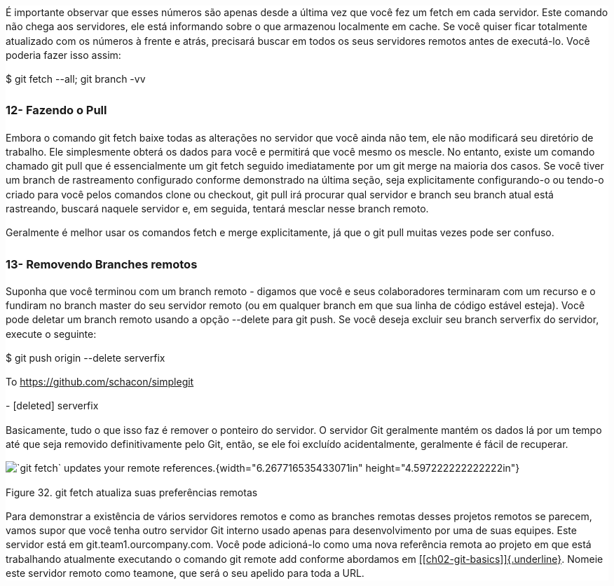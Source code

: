 É importante observar que esses números são apenas desde a última vez
que você fez um fetch em cada servidor. Este comando não chega aos
servidores, ele está informando sobre o que armazenou localmente em
cache. Se você quiser ficar totalmente atualizado com os números à
frente e atrás, precisará buscar em todos os seus servidores remotos
antes de executá-lo. Você poderia fazer isso assim:

\$ git fetch \--all; git branch -vv

### **12- Fazendo o Pull**

Embora o comando git fetch baixe todas as alterações no servidor que
você ainda não tem, ele não modificará seu diretório de trabalho. Ele
simplesmente obterá os dados para você e permitirá que você mesmo os
mescle. No entanto, existe um comando chamado git pull que é
essencialmente um git fetch seguido imediatamente por um git merge na
maioria dos casos. Se você tiver um branch de rastreamento configurado
conforme demonstrado na última seção, seja explicitamente configurando-o
ou tendo-o criado para você pelos comandos clone ou checkout, git pull
irá procurar qual servidor e branch seu branch atual está rastreando,
buscará naquele servidor e, em seguida, tentará mesclar nesse branch
remoto.

Geralmente é melhor usar os comandos fetch e merge explicitamente, já
que o git pull muitas vezes pode ser confuso.

### **13- Removendo Branches remotos**

Suponha que você terminou com um branch remoto - digamos que você e seus
colaboradores terminaram com um recurso e o fundiram no branch master do
seu servidor remoto (ou em qualquer branch em que sua linha de código
estável esteja). Você pode deletar um branch remoto usando a opção
\--delete para git push. Se você deseja excluir seu branch serverfix do
servidor, execute o seguinte:

\$ git push origin \--delete serverfix

To https://github.com/schacon/simplegit

\- \[deleted\] serverfix

Basicamente, tudo o que isso faz é remover o ponteiro do servidor. O
servidor Git geralmente mantém os dados lá por um tempo até que seja
removido definitivamente pelo Git, então, se ele foi excluído
acidentalmente, geralmente é fácil de recuperar.

![\`git fetch\` updates your remote
references.](media/image13.png){width="6.267716535433071in"
height="4.597222222222222in"}

Figure 32. git fetch atualiza suas preferências remotas

Para demonstrar a existência de vários servidores remotos e como as
branches remotas desses projetos remotos se parecem, vamos supor que
você tenha outro servidor Git interno usado apenas para desenvolvimento
por uma de suas equipes. Este servidor está em git.team1.ourcompany.com.
Você pode adicioná-lo como uma nova referência remota ao projeto em que
está trabalhando atualmente executando o comando git remote add conforme
abordamos em
[[\[ch02-git-basics\]]{.underline}](https://git-scm.com/book/pt-br/v2/ch00/ch02-git-basics).
Nomeie este servidor remoto como teamone, que será o seu apelido para
toda a URL.
